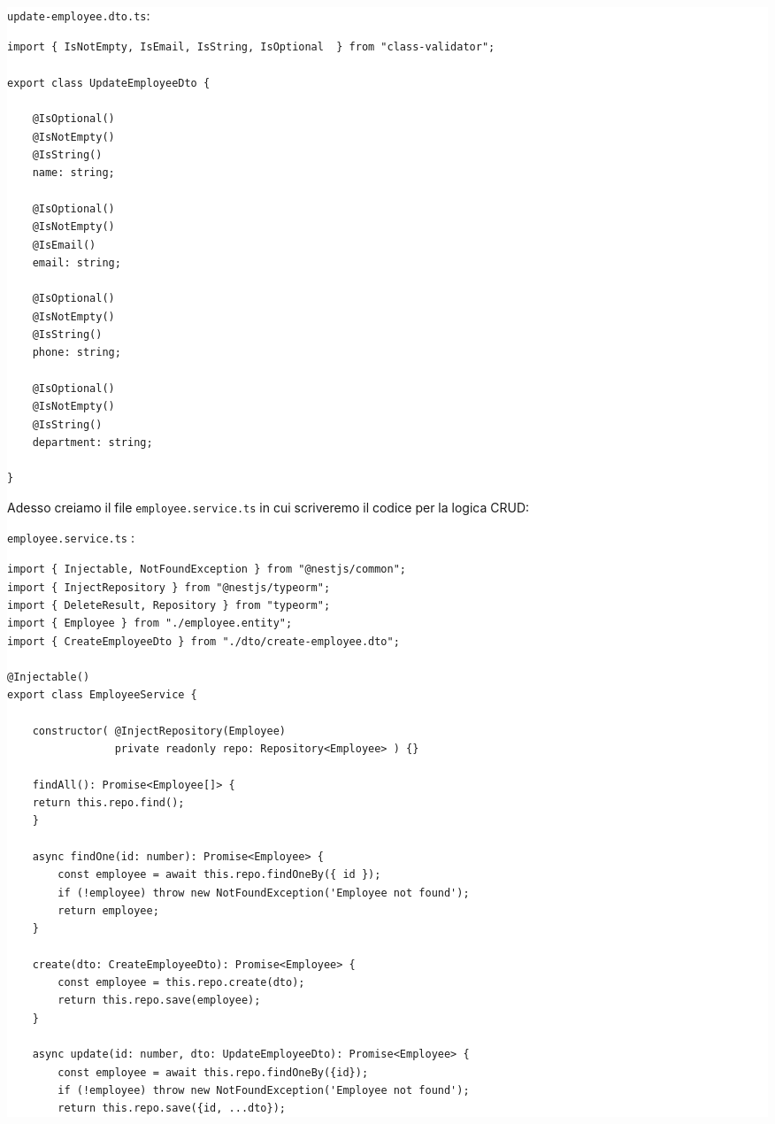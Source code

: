 `update-employee.dto.ts`:

```tsx
import { IsNotEmpty, IsEmail, IsString, IsOptional  } from "class-validator";

export class UpdateEmployeeDto {

    @IsOptional()
    @IsNotEmpty()
    @IsString()
    name: string;
    
    @IsOptional()
    @IsNotEmpty()
    @IsEmail()
    email: string;    
    
    @IsOptional()
    @IsNotEmpty()
    @IsString()
    phone: string;
    
    @IsOptional()
    @IsNotEmpty()
    @IsString()
    department: string;

}
```

Adesso creiamo il file `employee.service.ts`  in cui scriveremo il codice per la logica CRUD:

`employee.service.ts`  :

```tsx
import { Injectable, NotFoundException } from "@nestjs/common";
import { InjectRepository } from "@nestjs/typeorm";
import { DeleteResult, Repository } from "typeorm";
import { Employee } from "./employee.entity";
import { CreateEmployeeDto } from "./dto/create-employee.dto";

@Injectable()
export class EmployeeService {

    constructor( @InjectRepository(Employee)
                 private readonly repo: Repository<Employee> ) {}

    findAll(): Promise<Employee[]> {
    return this.repo.find();
    }

    async findOne(id: number): Promise<Employee> {
        const employee = await this.repo.findOneBy({ id });
        if (!employee) throw new NotFoundException('Employee not found');
        return employee;
    }

    create(dto: CreateEmployeeDto): Promise<Employee> {
        const employee = this.repo.create(dto);
        return this.repo.save(employee);
    }

    async update(id: number, dto: UpdateEmployeeDto): Promise<Employee> {
        const employee = await this.repo.findOneBy({id});
        if (!employee) throw new NotFoundException('Employee not found');
        return this.repo.save({id, ...dto});
```